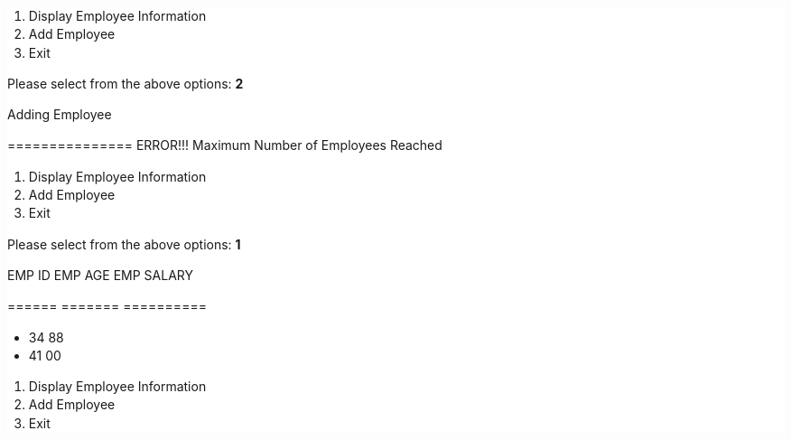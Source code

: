 


<ol>

 <li>Display Employee Information</li>

 <li>Add Employee</li>

 <li>Exit</li>

</ol>




Please select from the above options: <strong>2</strong>




Adding Employee

=============== ERROR!!! Maximum Number of Employees Reached




<ol>

 <li>Display Employee Information</li>

 <li>Add Employee</li>

 <li>Exit</li>

</ol>




Please select from the above options: <strong>1</strong>




EMP ID  EMP AGE EMP SALARY

======  ======= ==========

<ul>

 <li>34 88</li>

 <li>41 00</li>

</ul>




<ol>

 <li>Display Employee Information</li>

 <li>Add Employee</li>

 <li>Exit</li>

</ol>

